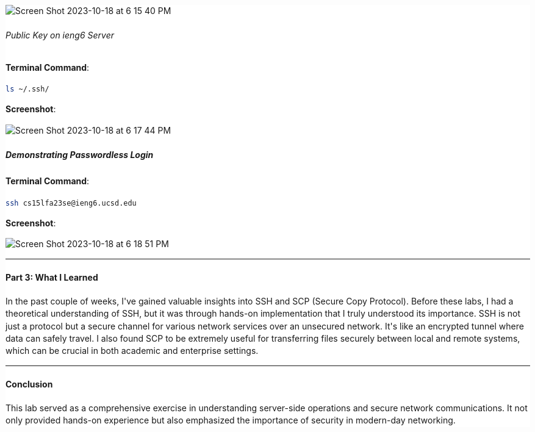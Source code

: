 <img width="349" alt="Screen Shot 2023-10-18 at 6 15 40 PM" src="https://github.com/affaan-m/cse15l-lab-reports/assets/124439313/26308d3f-6c51-4df1-85c5-c414d9d94f88">

###### Public Key on ieng6 Server
**Terminal Command**:  
```bash
ls ~/.ssh/
```
**Screenshot**:  

<img width="349" alt="Screen Shot 2023-10-18 at 6 17 44 PM" src="https://github.com/affaan-m/cse15l-lab-reports/assets/124439313/da868f96-f922-476f-af7a-ed4fd9ec56e0">


##### Demonstrating Passwordless Login
**Terminal Command**:  
```bash
ssh cs15lfa23se@ieng6.ucsd.edu
```
**Screenshot**:  

<img width="839" alt="Screen Shot 2023-10-18 at 6 18 51 PM" src="https://github.com/affaan-m/cse15l-lab-reports/assets/124439313/022e1e3b-9569-4b68-ae5d-c39788fcf233">


---

#### Part 3: What I Learned

In the past couple of weeks, I've gained valuable insights into SSH and SCP (Secure Copy Protocol). Before these labs, I had a theoretical understanding of SSH, but it was through hands-on implementation that I truly understood its importance. SSH is not just a protocol but a secure channel for various network services over an unsecured network. It's like an encrypted tunnel where data can safely travel. I also found SCP to be extremely useful for transferring files securely between local and remote systems, which can be crucial in both academic and enterprise settings.

---

#### Conclusion

This lab served as a comprehensive exercise in understanding server-side operations and secure network communications. It not only provided hands-on experience but also emphasized the importance of security in modern-day networking.

